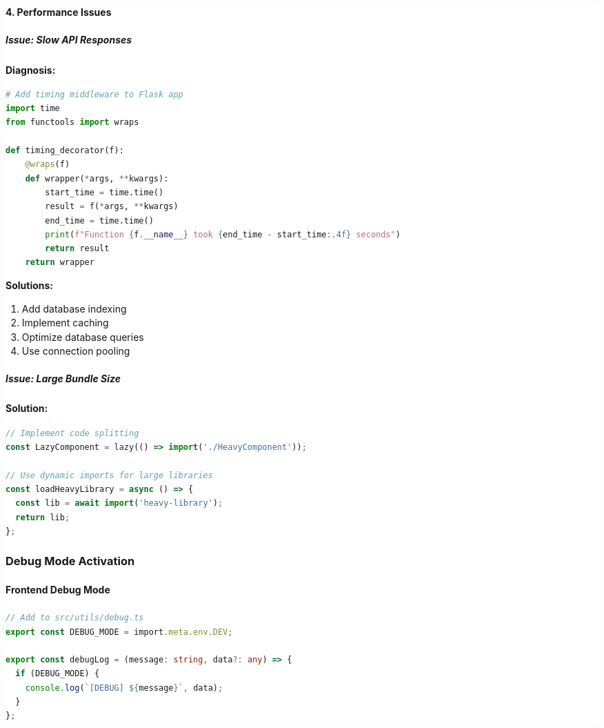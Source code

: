 #### 4. Performance Issues

##### Issue: Slow API Responses
**Diagnosis:**
```python
# Add timing middleware to Flask app
import time
from functools import wraps

def timing_decorator(f):
    @wraps(f)
    def wrapper(*args, **kwargs):
        start_time = time.time()
        result = f(*args, **kwargs)
        end_time = time.time()
        print(f"Function {f.__name__} took {end_time - start_time:.4f} seconds")
        return result
    return wrapper
```

**Solutions:**
1. Add database indexing
2. Implement caching
3. Optimize database queries
4. Use connection pooling

##### Issue: Large Bundle Size
**Solution:**
```typescript
// Implement code splitting
const LazyComponent = lazy(() => import('./HeavyComponent'));

// Use dynamic imports for large libraries
const loadHeavyLibrary = async () => {
  const lib = await import('heavy-library');
  return lib;
};
```

### Debug Mode Activation

#### Frontend Debug Mode
```typescript
// Add to src/utils/debug.ts
export const DEBUG_MODE = import.meta.env.DEV;

export const debugLog = (message: string, data?: any) => {
  if (DEBUG_MODE) {
    console.log(`[DEBUG] ${message}`, data);
  }
};
```
